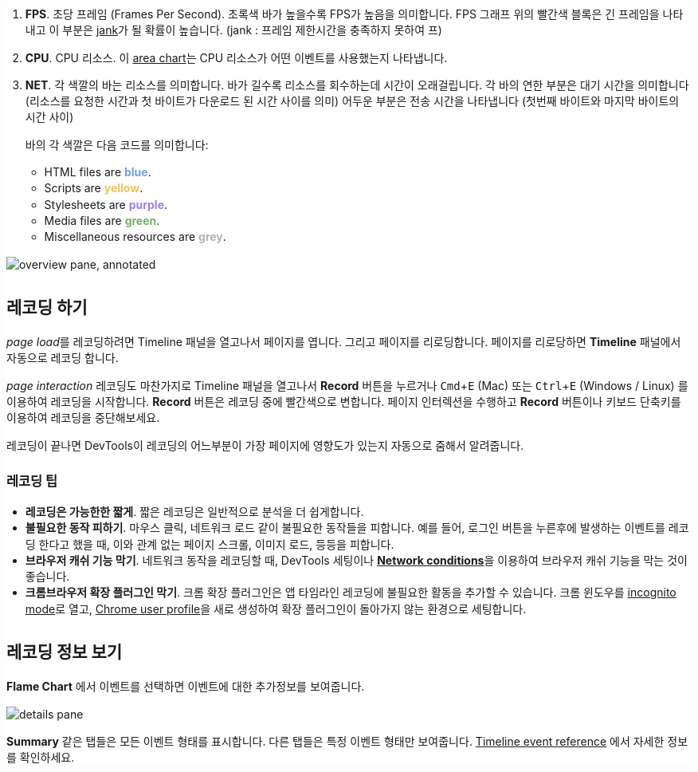 1. **FPS**. 초당 프레임 (Frames Per Second).
   초록색 바가 높을수록 FPS가 높음을 의미합니다.
   FPS 그래프 위의 빨간색 블록은 긴 프레임을 나타내고 이 부분은 [jank][jank]가 될 확률이 높습니다. (jank : 프레임 제한시간을 충족하지 못하여 프)
2. **CPU**. CPU 리소스. 이 [area chart][ac]는 CPU 리소스가 어떤 이벤트를 사용했는지 나타냅니다.
3. **NET**. 각 색깔의 바는 리소스를 의미합니다.
   바가 길수록 리소스를 회수하는데 시간이 오래걸립니다. 각 바의 연한 부분은 대기 시간을 의미합니다 (리소스를 요청한 시간과 첫 바이트가 다운로드 된 시간 사이를 의미)
   어두운 부분은 전송 시간을 나타냅니다 (첫번째 바이트와 마지막 바이트의 시간 사이)

   바의 각 색깔은 다음 코드를 의미합니다:
   
   * HTML files are **<span style="color:hsl(214, 67%, 66%)">blue</span>**.
   * Scripts are **<span style="color:hsl(43, 83%, 64%)">yellow</span>**.
   * Stylesheets are **<span style="color:hsl(256, 67%, 70%)">purple</span>**.
   * Media files are **<span style="color:hsl(109, 33%, 55%)">green</span>**.
   * Miscellaneous resources are
     **<span style="color:hsl(0, 0%, 70%)">grey</span>**.

![overview pane, annotated](imgs/overview-annotated.jpg)

[ac]: https://en.wikipedia.org/wiki/Area_chart
[jank]: /web/fundamentals/performance/rendering/

## 레코딩 하기

*page load*를 레코딩하려면 Timeline 패널을 열고나서 페이지를 엽니다. 그리고 페이지를 리로딩합니다.
페이지를 리로당하면 **Timeline** 패널에서 자동으로 레코딩 합니다.

*page interaction* 레코딩도 마찬가지로 Timeline 패널을 열고나서
**Record** 버튼을 누르거나 <kbd>Cmd</kbd>+<kbd>E</kbd> (Mac) 또는
<kbd>Ctrl</kbd>+<kbd>E</kbd> (Windows / Linux) 를 이용하여 레코딩을 시작합니다.
**Record** 버튼은 레코딩 중에 빨간색으로 변합니다. 페이지 인터렉션을 수행하고 **Record** 버튼이나
키보드 단축키를 이용하여 레코딩을 중단해보세요.

레코딩이 끝나면 DevTools이 레코딩의 어느부분이 가장 페이지에 영향도가 있는지 자동으로 줌해서 알려줍니다.

### 레코딩 팁

* **레코딩은 가능한한 짧게**. 짧은 레코딩은 일반적으로 분석을 더 쉽게합니다.
* **불필요한 동작 피하기**. 마우스 클릭, 네트워크 로드 같이 불필요한 동작들을 피합니다.
  예를 들어, 로그인 버튼을 누른후에 발생하는 이벤트를 레코딩 한다고 했을 때,
  이와 관계 없는 페이지 스크롤, 이미지 로드, 등등을 피합니다.
* **브라우저 캐쉬 기능 막기**. 네트워크 동작을 레코딩할 때, DevTools 세팅이나 [**Network conditions**][nc]을 이용하여
  브라우저 캐쉬 기능을 막는 것이 좋습니다.
* **크롬브라우저 확장 플러그인 막기**. 크롬 확장 플러그인은 앱 타임라인 레코딩에 불필요한 활동을 추가할 수 있습니다.
  크롬 윈도우를 [incognito mode][incognito]로 열고, [Chrome user profile][new chrome profile]을 새로 생성하여
  확장 플러그인이 돌아가지 않는 환경으로 세팅합니다.

[nc]: /web/tools/chrome-devtools/profile/network-performance/network-conditions#network-conditions
[incognito]: https://support.google.com/chrome/answer/95464
[new chrome profile]: https://support.google.com/chrome/answer/142059

## 레코딩 정보 보기

**Flame Chart** 에서 이벤트를 선택하면 이벤트에 대한 추가정보를 보여줍니다.

![details pane](imgs/details-pane.png)

**Summary** 같은 탭들은 모든 이벤트 형태를 표시합니다.
다른 탭들은 특정 이벤트 형태만 보여줍니다. [Timeline event reference][event reference] 에서 자세한 정보를 확인하세요.


[event reference]: /web/tools/chrome-devtools/profile/evaluate-performance/performance-reference